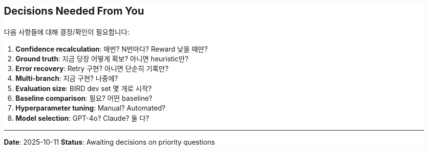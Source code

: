 ## Decisions Needed From You

다음 사항들에 대해 결정/확인이 필요합니다:

1. **Confidence recalculation**: 매번? N번마다? Reward 낮을 때만?
2. **Ground truth**: 지금 당장 어떻게 확보? 아니면 heuristic만?
3. **Error recovery**: Retry 구현? 아니면 단순히 기록만?
4. **Multi-branch**: 지금 구현? 나중에?
5. **Evaluation size**: BIRD dev set 몇 개로 시작?
6. **Baseline comparison**: 필요? 어떤 baseline?
7. **Hyperparameter tuning**: Manual? Automated?
8. **Model selection**: GPT-4o? Claude? 둘 다?

---

**Date**: 2025-10-11
**Status**: Awaiting decisions on priority questions
